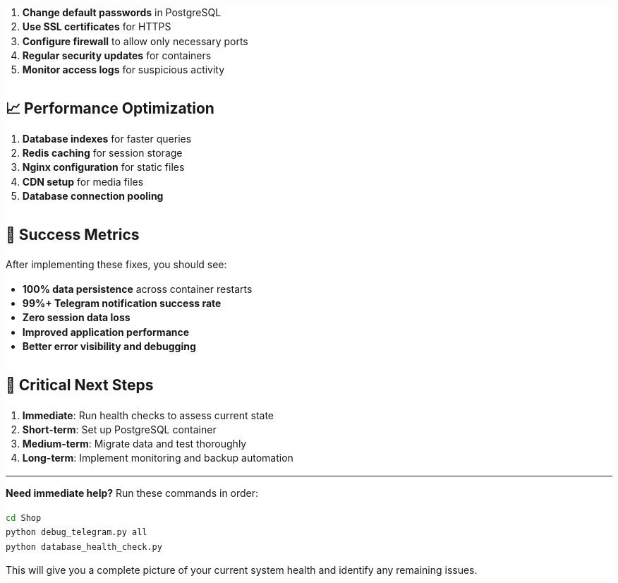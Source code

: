 1. **Change default passwords** in PostgreSQL
2. **Use SSL certificates** for HTTPS
3. **Configure firewall** to allow only necessary ports
4. **Regular security updates** for containers
5. **Monitor access logs** for suspicious activity

## 📈 **Performance Optimization**

1. **Database indexes** for faster queries
2. **Redis caching** for session storage
3. **Nginx configuration** for static files
4. **CDN setup** for media files
5. **Database connection pooling**

## 🎉 **Success Metrics**

After implementing these fixes, you should see:

- **100% data persistence** across container restarts
- **99%+ Telegram notification success rate**
- **Zero session data loss**
- **Improved application performance**
- **Better error visibility and debugging**

## 🚨 **Critical Next Steps**

1. **Immediate**: Run health checks to assess current state
2. **Short-term**: Set up PostgreSQL container
3. **Medium-term**: Migrate data and test thoroughly
4. **Long-term**: Implement monitoring and backup automation

---

**Need immediate help?** Run these commands in order:
```bash
cd Shop
python debug_telegram.py all
python database_health_check.py
```

This will give you a complete picture of your current system health and identify any remaining issues. 